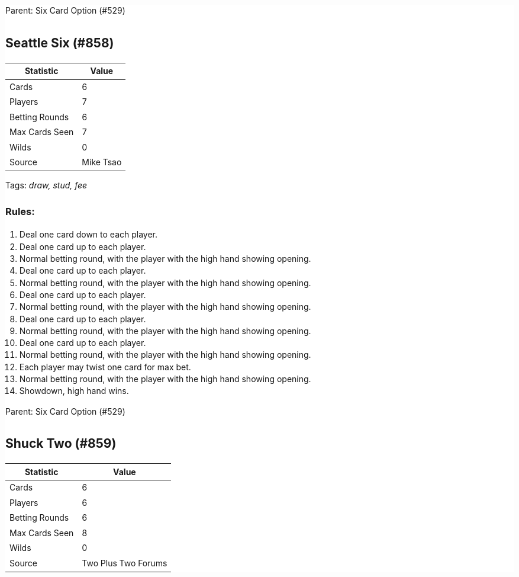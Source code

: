 Parent: Six Card Option (#529)


## Seattle Six (#858)

|Statistic|Value|
|---------|-----|
|Cards|6|
|Players|7|
|Betting Rounds|6|
|Max Cards Seen|7|
|Wilds|0|
|Source|Mike Tsao|

Tags: *draw, stud, fee*
### Rules:
1. Deal one card down to each player.
2. Deal one card up to each player.
3. Normal betting round, with the player with the high hand showing opening.
4. Deal one card up to each player.
5. Normal betting round, with the player with the high hand showing opening.
6. Deal one card up to each player.
7. Normal betting round, with the player with the high hand showing opening.
8. Deal one card up to each player.
9. Normal betting round, with the player with the high hand showing opening.
10. Deal one card up to each player.
11. Normal betting round, with the player with the high hand showing opening.
12. Each player may twist one card for max bet.
13. Normal betting round, with the player with the high hand showing opening.
14. Showdown, high hand wins.

Parent: Six Card Option (#529)


## Shuck Two (#859)

|Statistic|Value|
|---------|-----|
|Cards|6|
|Players|6|
|Betting Rounds|6|
|Max Cards Seen|8|
|Wilds|0|
|Source|Two Plus Two Forums|
